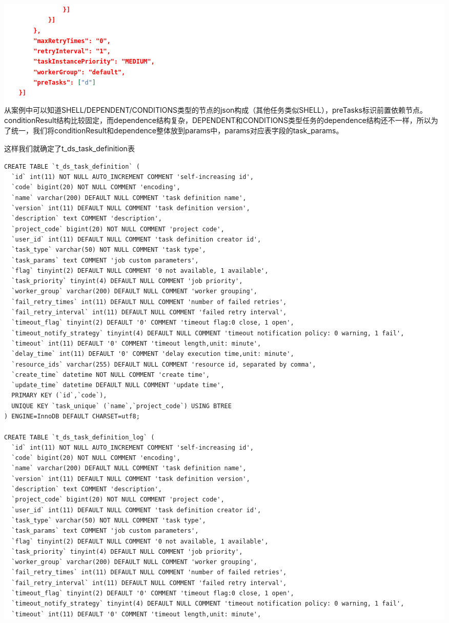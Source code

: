 ```json
				}]
			}]
		},
		"maxRetryTimes": "0",
		"retryInterval": "1",
		"taskInstancePriority": "MEDIUM",
		"workerGroup": "default",
		"preTasks": ["d"]
	}]
```

从案例中可以知道SHELL/DEPENDENT/CONDITIONS类型的节点的json构成（其他任务类似SHELL），preTasks标识前置依赖节点。conditionResult结构比较固定，而dependence结构复杂，DEPENDENT和CONDITIONS类型任务的dependence结构还不一样，所以为了统一，我们将conditionResult和dependence整体放到params中，params对应表字段的task_params。

这样我们就确定了t_ds_task_definition表

```mysql
CREATE TABLE `t_ds_task_definition` (
  `id` int(11) NOT NULL AUTO_INCREMENT COMMENT 'self-increasing id',
  `code` bigint(20) NOT NULL COMMENT 'encoding',
  `name` varchar(200) DEFAULT NULL COMMENT 'task definition name',
  `version` int(11) DEFAULT NULL COMMENT 'task definition version',
  `description` text COMMENT 'description',
  `project_code` bigint(20) NOT NULL COMMENT 'project code',
  `user_id` int(11) DEFAULT NULL COMMENT 'task definition creator id',
  `task_type` varchar(50) NOT NULL COMMENT 'task type',
  `task_params` text COMMENT 'job custom parameters',
  `flag` tinyint(2) DEFAULT NULL COMMENT '0 not available, 1 available',
  `task_priority` tinyint(4) DEFAULT NULL COMMENT 'job priority',
  `worker_group` varchar(200) DEFAULT NULL COMMENT 'worker grouping',
  `fail_retry_times` int(11) DEFAULT NULL COMMENT 'number of failed retries',
  `fail_retry_interval` int(11) DEFAULT NULL COMMENT 'failed retry interval',
  `timeout_flag` tinyint(2) DEFAULT '0' COMMENT 'timeout flag:0 close, 1 open',
  `timeout_notify_strategy` tinyint(4) DEFAULT NULL COMMENT 'timeout notification policy: 0 warning, 1 fail',
  `timeout` int(11) DEFAULT '0' COMMENT 'timeout length,unit: minute',
  `delay_time` int(11) DEFAULT '0' COMMENT 'delay execution time,unit: minute',
  `resource_ids` varchar(255) DEFAULT NULL COMMENT 'resource id, separated by comma',
  `create_time` datetime NOT NULL COMMENT 'create time',
  `update_time` datetime DEFAULT NULL COMMENT 'update time',
  PRIMARY KEY (`id`,`code`),
  UNIQUE KEY `task_unique` (`name`,`project_code`) USING BTREE
) ENGINE=InnoDB DEFAULT CHARSET=utf8;

CREATE TABLE `t_ds_task_definition_log` (
  `id` int(11) NOT NULL AUTO_INCREMENT COMMENT 'self-increasing id',
  `code` bigint(20) NOT NULL COMMENT 'encoding',
  `name` varchar(200) DEFAULT NULL COMMENT 'task definition name',
  `version` int(11) DEFAULT NULL COMMENT 'task definition version',
  `description` text COMMENT 'description',
  `project_code` bigint(20) NOT NULL COMMENT 'project code',
  `user_id` int(11) DEFAULT NULL COMMENT 'task definition creator id',
  `task_type` varchar(50) NOT NULL COMMENT 'task type',
  `task_params` text COMMENT 'job custom parameters',
  `flag` tinyint(2) DEFAULT NULL COMMENT '0 not available, 1 available',
  `task_priority` tinyint(4) DEFAULT NULL COMMENT 'job priority',
  `worker_group` varchar(200) DEFAULT NULL COMMENT 'worker grouping',
  `fail_retry_times` int(11) DEFAULT NULL COMMENT 'number of failed retries',
  `fail_retry_interval` int(11) DEFAULT NULL COMMENT 'failed retry interval',
  `timeout_flag` tinyint(2) DEFAULT '0' COMMENT 'timeout flag:0 close, 1 open',
  `timeout_notify_strategy` tinyint(4) DEFAULT NULL COMMENT 'timeout notification policy: 0 warning, 1 fail',
  `timeout` int(11) DEFAULT '0' COMMENT 'timeout length,unit: minute',
```